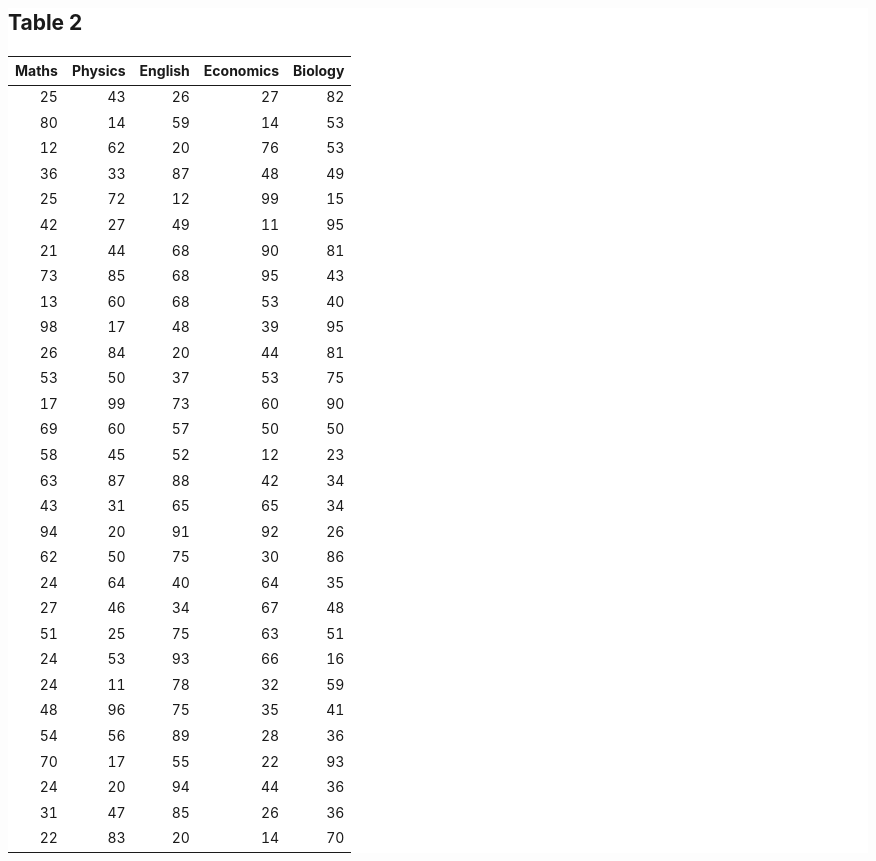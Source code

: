 ## Table 2

|   Maths |   Physics |   English |   Economics |   Biology |
|--------:|----------:|----------:|------------:|----------:|
|      25 |        43 |        26 |          27 |        82 |
|      80 |        14 |        59 |          14 |        53 |
|      12 |        62 |        20 |          76 |        53 |
|      36 |        33 |        87 |          48 |        49 |
|      25 |        72 |        12 |          99 |        15 |
|      42 |        27 |        49 |          11 |        95 |
|      21 |        44 |        68 |          90 |        81 |
|      73 |        85 |        68 |          95 |        43 |
|      13 |        60 |        68 |          53 |        40 |
|      98 |        17 |        48 |          39 |        95 |
|      26 |        84 |        20 |          44 |        81 |
|      53 |        50 |        37 |          53 |        75 |
|      17 |        99 |        73 |          60 |        90 |
|      69 |        60 |        57 |          50 |        50 |
|      58 |        45 |        52 |          12 |        23 |
|      63 |        87 |        88 |          42 |        34 |
|      43 |        31 |        65 |          65 |        34 |
|      94 |        20 |        91 |          92 |        26 |
|      62 |        50 |        75 |          30 |        86 |
|      24 |        64 |        40 |          64 |        35 |
|      27 |        46 |        34 |          67 |        48 |
|      51 |        25 |        75 |          63 |        51 |
|      24 |        53 |        93 |          66 |        16 |
|      24 |        11 |        78 |          32 |        59 |
|      48 |        96 |        75 |          35 |        41 |
|      54 |        56 |        89 |          28 |        36 |
|      70 |        17 |        55 |          22 |        93 |
|      24 |        20 |        94 |          44 |        36 |
|      31 |        47 |        85 |          26 |        36 |
|      22 |        83 |        20 |          14 |        70 |
